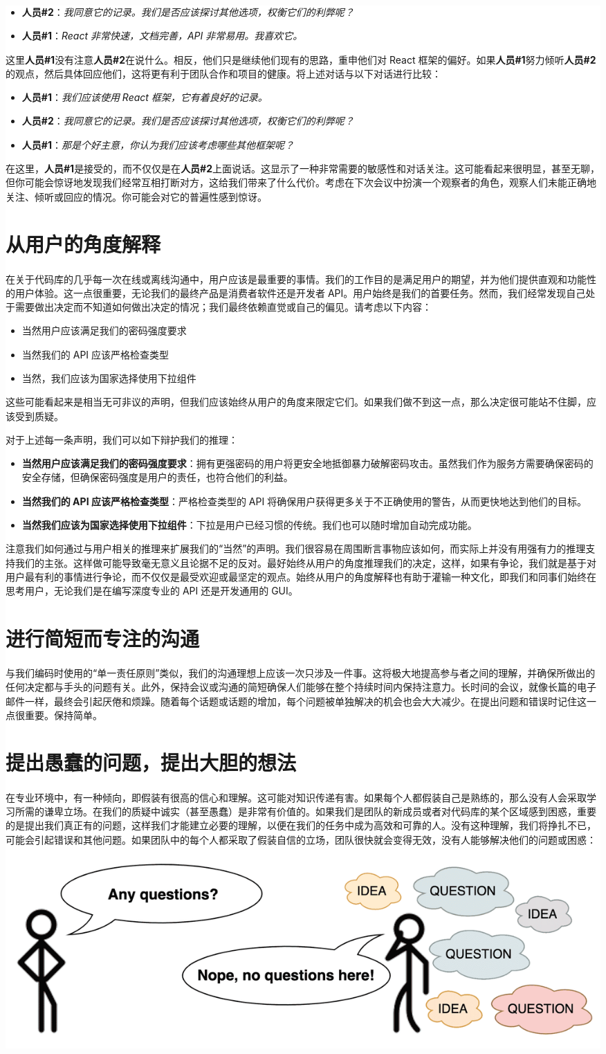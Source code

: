 +   **人员#2**：*我同意它的记录。我们是否应该探讨其他选项，权衡它们的利弊呢？*

+   **人员#1**：*React 非常快速，文档完善，API 非常易用。我喜欢它。*

这里**人员#1**没有注意**人员#2**在说什么。相反，他们只是继续他们现有的思路，重申他们对 React 框架的偏好。如果**人员#1**努力倾听**人员#2**的观点，然后具体回应他们，这将更有利于团队合作和项目的健康。将上述对话与以下对话进行比较：

+   **人员#1**：*我们应该使用 React 框架，它有着良好的记录。*

+   **人员#2**：*我同意它的记录。我们是否应该探讨其他选项，权衡它们的利弊呢？*

+   **人员#1**：*那是个好主意，你认为我们应该考虑哪些其他框架呢？*

在这里，**人员#1**是接受的，而不仅仅是在**人员#2**上面说话。这显示了一种非常需要的敏感性和对话关注。这可能看起来很明显，甚至无聊，但你可能会惊讶地发现我们经常互相打断对方，这给我们带来了什么代价。考虑在下次会议中扮演一个观察者的角色，观察人们未能正确地关注、倾听或回应的情况。你可能会对它的普遍性感到惊讶。

# 从用户的角度解释

在关于代码库的几乎每一次在线或离线沟通中，用户应该是最重要的事情。我们的工作目的是满足用户的期望，并为他们提供直观和功能性的用户体验。这一点很重要，无论我们的最终产品是消费者软件还是开发者 API。用户始终是我们的首要任务。然而，我们经常发现自己处于需要做出决定而不知道如何做出决定的情况；我们最终依赖直觉或自己的偏见。请考虑以下内容：

+   当然用户应该满足我们的密码强度要求

+   当然我们的 API 应该严格检查类型

+   当然，我们应该为国家选择使用下拉组件

这些可能看起来是相当无可非议的声明，但我们应该始终从用户的角度来限定它们。如果我们做不到这一点，那么决定很可能站不住脚，应该受到质疑。

对于上述每一条声明，我们可以如下辩护我们的推理：

+   **当然用户应该满足我们的密码强度要求**：拥有更强密码的用户将更安全地抵御暴力破解密码攻击。虽然我们作为服务方需要确保密码的安全存储，但确保密码强度是用户的责任，也符合他们的利益。

+   **当然我们的 API 应该严格检查类型**：严格检查类型的 API 将确保用户获得更多关于不正确使用的警告，从而更快地达到他们的目标。

+   **当然我们应该为国家选择使用下拉组件**：下拉是用户已经习惯的传统。我们也可以随时增加自动完成功能。

注意我们如何通过与用户相关的推理来扩展我们的“当然”的声明。我们很容易在周围断言事物应该如何，而实际上并没有用强有力的推理支持我们的主张。这样做可能导致毫无意义且论据不足的反对。最好始终从用户的角度推理我们的决定，这样，如果有争论，我们就是基于对用户最有利的事情进行争论，而不仅仅是最受欢迎或最坚定的观点。始终从用户的角度解释也有助于灌输一种文化，即我们和同事们始终在思考用户，无论我们是在编写深度专业的 API 还是开发通用的 GUI。

# 进行简短而专注的沟通

与我们编码时使用的“单一责任原则”类似，我们的沟通理想上应该一次只涉及一件事。这将极大地提高参与者之间的理解，并确保所做出的任何决定都与手头的问题有关。此外，保持会议或沟通的简短确保人们能够在整个持续时间内保持注意力。长时间的会议，就像长篇的电子邮件一样，最终会引起厌倦和烦躁。随着每个话题或话题的增加，每个问题被单独解决的机会也会大大减少。在提出问题和错误时记住这一点很重要。保持简单。

# 提出愚蠢的问题，提出大胆的想法

在专业环境中，有一种倾向，即假装有很高的信心和理解。这可能对知识传递有害。如果每个人都假装自己是熟练的，那么没有人会采取学习所需的谦卑立场。在我们的质疑中诚实（甚至愚蠢）是非常有价值的。如果我们是团队的新成员或者对代码库的某个区域感到困惑，重要的是提出我们真正有的问题，这样我们才能建立必要的理解，以便在我们的任务中成为高效和可靠的人。没有这种理解，我们将挣扎不已，可能会引起错误和其他问题。如果团队中的每个人都采取了假装自信的立场，团队很快就会变得无效，没有人能够解决他们的问题或困惑：

![](img/dfcc0d61-a646-4777-a8f2-ba13caad3aa0.png)
